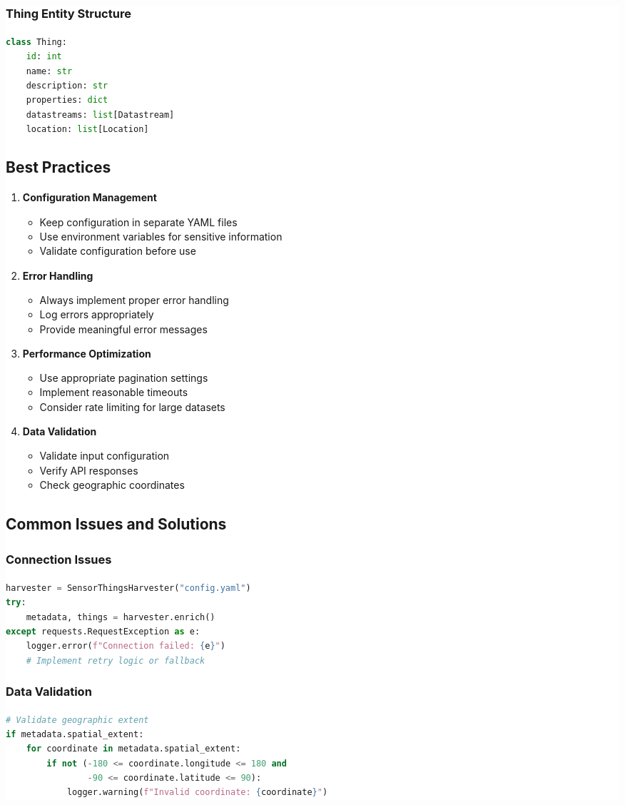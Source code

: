 ### Thing Entity Structure
```python
class Thing:
    id: int
    name: str
    description: str
    properties: dict
    datastreams: list[Datastream]
    location: list[Location]
```

## Best Practices

1. **Configuration Management**
   - Keep configuration in separate YAML files
   - Use environment variables for sensitive information
   - Validate configuration before use

2. **Error Handling**
   - Always implement proper error handling
   - Log errors appropriately
   - Provide meaningful error messages

3. **Performance Optimization**
   - Use appropriate pagination settings
   - Implement reasonable timeouts
   - Consider rate limiting for large datasets

4. **Data Validation**
   - Validate input configuration
   - Verify API responses
   - Check geographic coordinates

## Common Issues and Solutions

### Connection Issues
```python
harvester = SensorThingsHarvester("config.yaml")
try:
    metadata, things = harvester.enrich()
except requests.RequestException as e:
    logger.error(f"Connection failed: {e}")
    # Implement retry logic or fallback
```

### Data Validation
```python
# Validate geographic extent
if metadata.spatial_extent:
    for coordinate in metadata.spatial_extent:
        if not (-180 <= coordinate.longitude <= 180 and 
                -90 <= coordinate.latitude <= 90):
            logger.warning(f"Invalid coordinate: {coordinate}")
```
